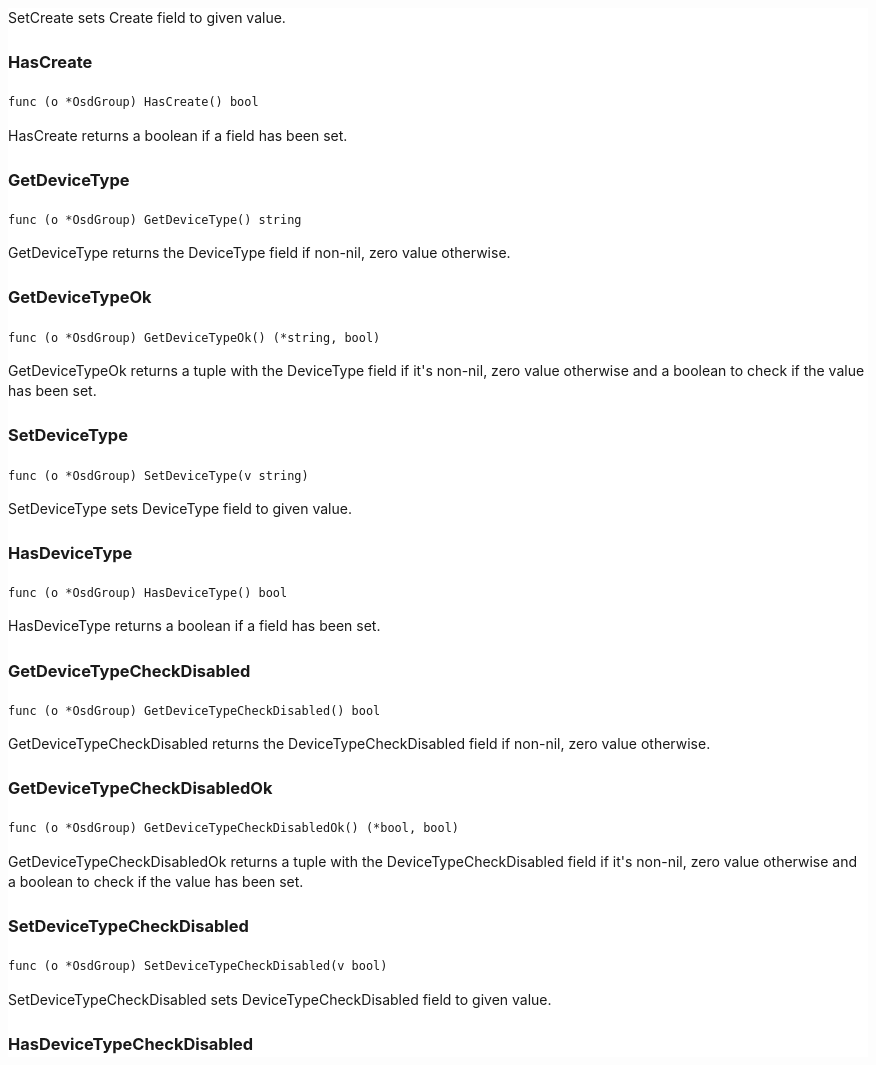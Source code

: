 SetCreate sets Create field to given value.

### HasCreate

`func (o *OsdGroup) HasCreate() bool`

HasCreate returns a boolean if a field has been set.

### GetDeviceType

`func (o *OsdGroup) GetDeviceType() string`

GetDeviceType returns the DeviceType field if non-nil, zero value otherwise.

### GetDeviceTypeOk

`func (o *OsdGroup) GetDeviceTypeOk() (*string, bool)`

GetDeviceTypeOk returns a tuple with the DeviceType field if it's non-nil, zero value otherwise
and a boolean to check if the value has been set.

### SetDeviceType

`func (o *OsdGroup) SetDeviceType(v string)`

SetDeviceType sets DeviceType field to given value.

### HasDeviceType

`func (o *OsdGroup) HasDeviceType() bool`

HasDeviceType returns a boolean if a field has been set.

### GetDeviceTypeCheckDisabled

`func (o *OsdGroup) GetDeviceTypeCheckDisabled() bool`

GetDeviceTypeCheckDisabled returns the DeviceTypeCheckDisabled field if non-nil, zero value otherwise.

### GetDeviceTypeCheckDisabledOk

`func (o *OsdGroup) GetDeviceTypeCheckDisabledOk() (*bool, bool)`

GetDeviceTypeCheckDisabledOk returns a tuple with the DeviceTypeCheckDisabled field if it's non-nil, zero value otherwise
and a boolean to check if the value has been set.

### SetDeviceTypeCheckDisabled

`func (o *OsdGroup) SetDeviceTypeCheckDisabled(v bool)`

SetDeviceTypeCheckDisabled sets DeviceTypeCheckDisabled field to given value.

### HasDeviceTypeCheckDisabled
